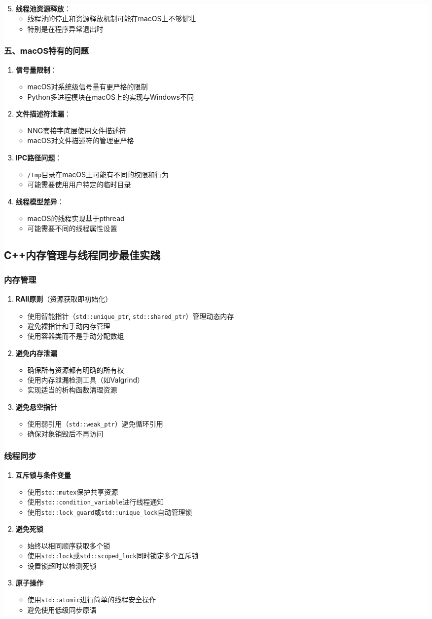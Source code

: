 5. **线程池资源释放**：
   - 线程池的停止和资源释放机制可能在macOS上不够健壮
   - 特别是在程序异常退出时

### 五、macOS特有的问题

1. **信号量限制**：
   - macOS对系统级信号量有更严格的限制
   - Python多进程模块在macOS上的实现与Windows不同

2. **文件描述符泄漏**：
   - NNG套接字底层使用文件描述符
   - macOS对文件描述符的管理更严格

3. **IPC路径问题**：
   - `/tmp`目录在macOS上可能有不同的权限和行为
   - 可能需要使用用户特定的临时目录

4. **线程模型差异**：
   - macOS的线程实现基于pthread
   - 可能需要不同的线程属性设置

## C++内存管理与线程同步最佳实践

### 内存管理

1. **RAII原则**（资源获取即初始化）
   - 使用智能指针（`std::unique_ptr`, `std::shared_ptr`）管理动态内存
   - 避免裸指针和手动内存管理
   - 使用容器类而不是手动分配数组

2. **避免内存泄漏**
   - 确保所有资源都有明确的所有权
   - 使用内存泄漏检测工具（如Valgrind）
   - 实现适当的析构函数清理资源

3. **避免悬空指针**
   - 使用弱引用（`std::weak_ptr`）避免循环引用
   - 确保对象销毁后不再访问

### 线程同步

1. **互斥锁与条件变量**
   - 使用`std::mutex`保护共享资源
   - 使用`std::condition_variable`进行线程通知
   - 使用`std::lock_guard`或`std::unique_lock`自动管理锁

2. **避免死锁**
   - 始终以相同顺序获取多个锁
   - 使用`std::lock`或`std::scoped_lock`同时锁定多个互斥锁
   - 设置锁超时以检测死锁

3. **原子操作**
   - 使用`std::atomic`进行简单的线程安全操作
   - 避免使用低级同步原语
